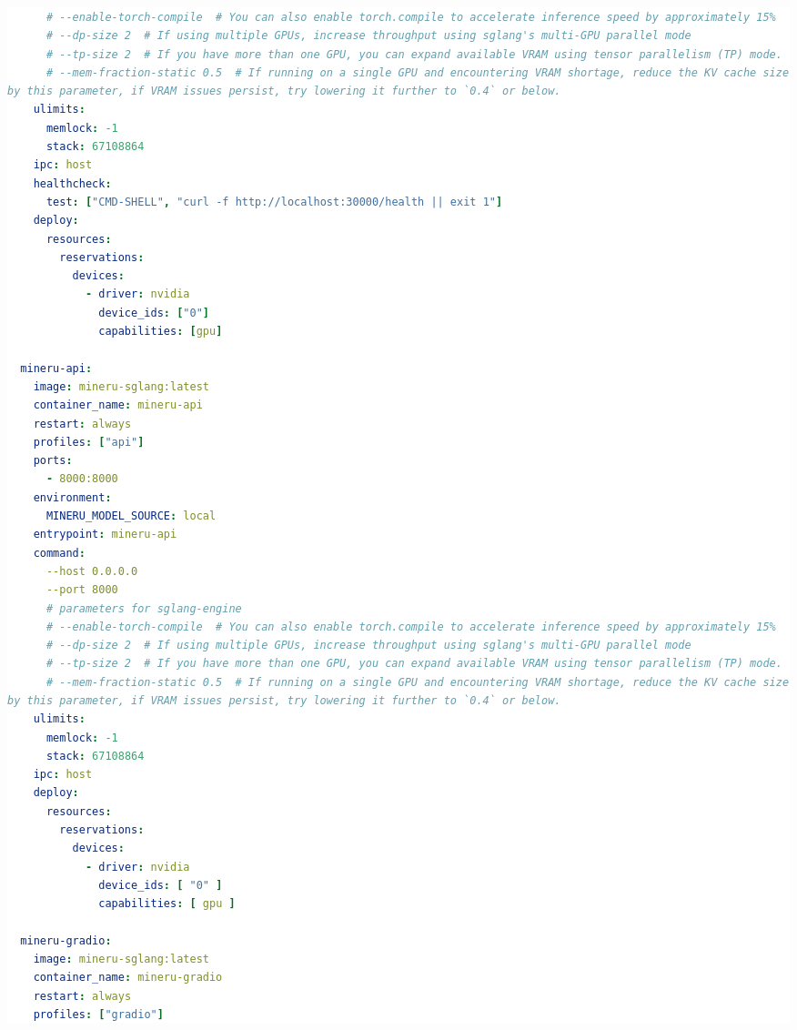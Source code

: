 ```yaml
      # --enable-torch-compile  # You can also enable torch.compile to accelerate inference speed by approximately 15%
      # --dp-size 2  # If using multiple GPUs, increase throughput using sglang's multi-GPU parallel mode
      # --tp-size 2  # If you have more than one GPU, you can expand available VRAM using tensor parallelism (TP) mode.
      # --mem-fraction-static 0.5  # If running on a single GPU and encountering VRAM shortage, reduce the KV cache size by this parameter, if VRAM issues persist, try lowering it further to `0.4` or below.
    ulimits:
      memlock: -1
      stack: 67108864
    ipc: host
    healthcheck:
      test: ["CMD-SHELL", "curl -f http://localhost:30000/health || exit 1"]
    deploy:
      resources:
        reservations:
          devices:
            - driver: nvidia
              device_ids: ["0"]
              capabilities: [gpu]

  mineru-api:
    image: mineru-sglang:latest
    container_name: mineru-api
    restart: always
    profiles: ["api"]
    ports:
      - 8000:8000
    environment:
      MINERU_MODEL_SOURCE: local
    entrypoint: mineru-api
    command:
      --host 0.0.0.0
      --port 8000
      # parameters for sglang-engine
      # --enable-torch-compile  # You can also enable torch.compile to accelerate inference speed by approximately 15%
      # --dp-size 2  # If using multiple GPUs, increase throughput using sglang's multi-GPU parallel mode
      # --tp-size 2  # If you have more than one GPU, you can expand available VRAM using tensor parallelism (TP) mode.
      # --mem-fraction-static 0.5  # If running on a single GPU and encountering VRAM shortage, reduce the KV cache size by this parameter, if VRAM issues persist, try lowering it further to `0.4` or below.
    ulimits:
      memlock: -1
      stack: 67108864
    ipc: host
    deploy:
      resources:
        reservations:
          devices:
            - driver: nvidia
              device_ids: [ "0" ]
              capabilities: [ gpu ]

  mineru-gradio:
    image: mineru-sglang:latest
    container_name: mineru-gradio
    restart: always
    profiles: ["gradio"]
```